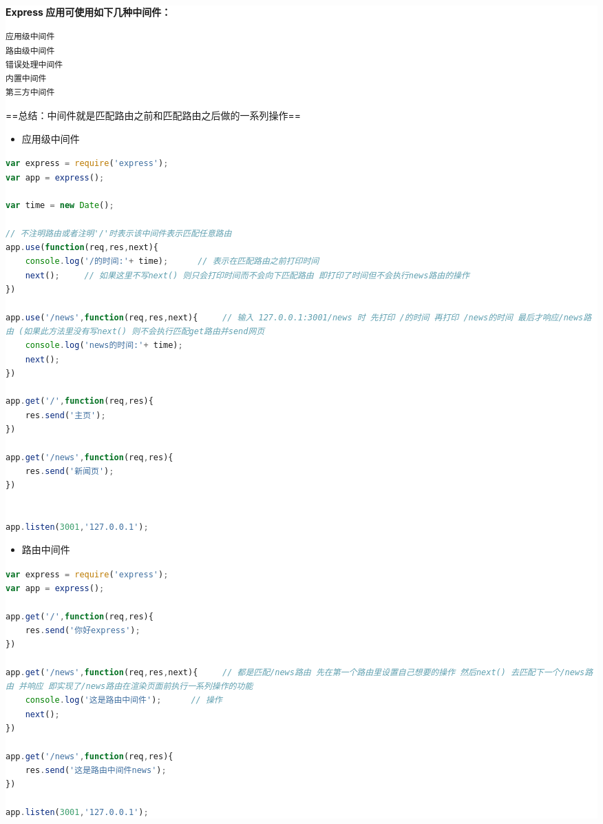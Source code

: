 **Express 应用可使用如下几种中间件：**

```
应用级中间件 
路由级中间件
错误处理中间件
内置中间件
第三方中间件 
```

==总结：中间件就是匹配路由之前和匹配路由之后做的一系列操作==

- 应用级中间件

```javascript
var express = require('express');
var app = express();

var time = new Date();

// 不注明路由或者注明'/'时表示该中间件表示匹配任意路由
app.use(function(req,res,next){
    console.log('/的时间:'+ time);      // 表示在匹配路由之前打印时间
    next();     // 如果这里不写next() 则只会打印时间而不会向下匹配路由 即打印了时间但不会执行news路由的操作
})  

app.use('/news',function(req,res,next){     // 输入 127.0.0.1:3001/news 时 先打印 /的时间 再打印 /news的时间 最后才响应/news路由 (如果此方法里没有写next() 则不会执行匹配get路由并send网页
    console.log('news的时间:'+ time);
    next();
})

app.get('/',function(req,res){
    res.send('主页');
})

app.get('/news',function(req,res){
    res.send('新闻页');
})


app.listen(3001,'127.0.0.1');
```

- 路由中间件

```javascript
var express = require('express');
var app = express();

app.get('/',function(req,res){
    res.send('你好express');
})

app.get('/news',function(req,res,next){     // 都是匹配/news路由 先在第一个路由里设置自己想要的操作 然后next() 去匹配下一个/news路由 并响应 即实现了/news路由在渲染页面前执行一系列操作的功能
    console.log('这是路由中间件');      // 操作
    next();
})

app.get('/news',function(req,res){
    res.send('这是路由中间件news');
})

app.listen(3001,'127.0.0.1');
```
